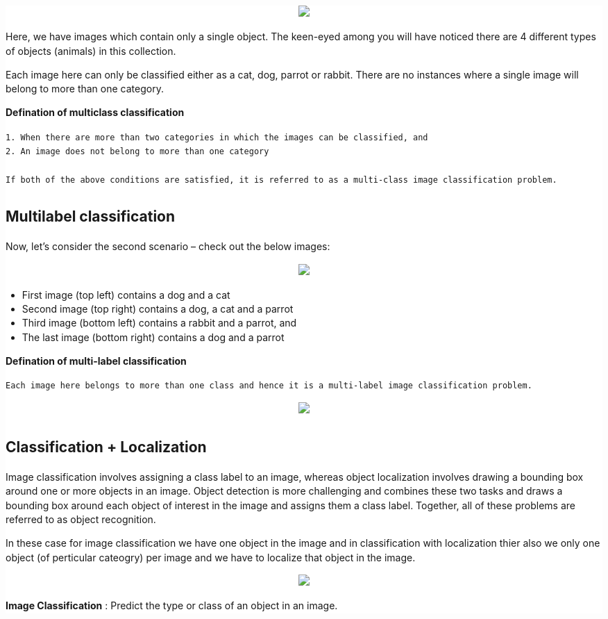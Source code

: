 <p align="center"><img src="https://cdn.analyticsvidhya.com/wp-content/uploads/2019/04/Screenshot-from-2019-04-05-12-35-21.png" width="60%"/>

Here, we have images which contain only a single object. The keen-eyed among you will have noticed there are 4 different types of objects (animals) in this collection.

Each image here can only be classified either as a cat, dog, parrot or rabbit. There are no instances where a single image will belong to more than one category.

**Defination of multiclass classification**

```
1. When there are more than two categories in which the images can be classified, and
2. An image does not belong to more than one category

If both of the above conditions are satisfied, it is referred to as a multi-class image classification problem.
```

## **Multilabel classification**

Now, let’s consider the second scenario – check out the below images:

<p align="center"><img src="https://cdn.analyticsvidhya.com/wp-content/uploads/2019/04/Screenshot-from-2019-04-09-10-30-23.png" width="60%"/>

* First image (top left) contains a dog and a cat
* Second image (top right) contains a dog, a cat and a parrot
* Third image (bottom left) contains a rabbit and a parrot, and
* The last image (bottom right) contains a dog and a parrot

**Defination of multi-label classification**

```
Each image here belongs to more than one class and hence it is a multi-label image classification problem.
```

<p align="center"><img src="https://www.microsoft.com/en-us/research/uploads/prod/2017/12/40250.jpg" width="50%"/>

## **Classification + Localization**


Image classification involves assigning a class label to an image, whereas object localization involves drawing a bounding box around one or more objects in an image. Object detection is more challenging and combines these two tasks and draws a bounding box around each object of interest in the image and assigns them a class label. Together, all of these problems are referred to as object recognition.


In these case for image classification we have one object in the image and in classification with localization thier also we only one object (of perticular cateogry) per image and we have to localize that object in the image.


<p align="center"><img src="https://miro.medium.com/proxy/1*vaAAxQh_pNIe-Tu0K-9i1A.png" width="60%"/>

**Image Classification** : Predict the type or class of an object in an image.
  